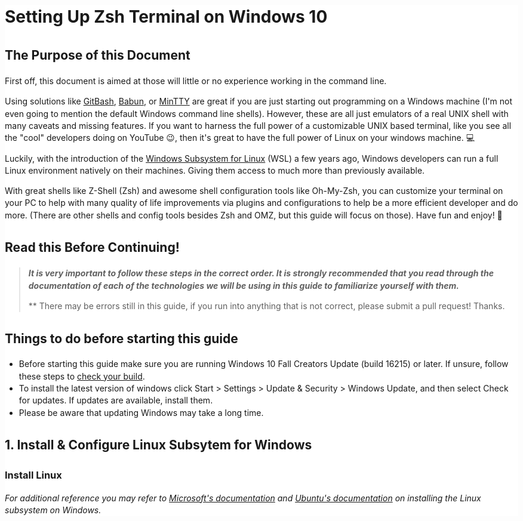 # Setting Up Zsh Terminal on Windows 10

## The Purpose of this Document

First off, this document is aimed at those will little or no experience working in the command line.

Using solutions like [GitBash](https://gitforwindows.org/), [Babun](http://babun.github.io/), or [MinTTY](https://mintty.github.io/) are great if you are just starting out programming on a Windows machine (I'm not even going to mention the default Windows command line shells). However, these are all just emulators of a real UNIX shell with many caveats and missing features. If you want to harness the full power of a customizable UNIX based terminal, like you see all the "cool" developers doing on YouTube :wink:, then it's great to have the full power of Linux on your windows machine. :computer:

Luckily, with the introduction of the [Windows Subsystem for Linux](https://docs.microsoft.com/en-us/windows/wsl/about) (WSL) a few years ago, Windows developers can run a full Linux environment natively on their machines. Giving them access to much more than previously available.

With great shells like Z-Shell (Zsh) and awesome shell configuration tools like Oh-My-Zsh, you can customize your terminal on your PC to help with many quality of life improvements via plugins and configurations to help be a more efficient developer and do more. (There are other shells and config tools besides Zsh and OMZ, but this guide will focus on those). Have fun and enjoy! :tada:

## Read this Before Continuing!

> _**It is very important to follow these steps in the correct order. It is strongly recommended that you read through the documentation of each of the technologies we will be using in this guide to familiarize yourself with them.**_
>
> \*\* There may be errors still in this guide, if you run into anything that is not correct, please submit a pull request! Thanks.

## Things to do before starting this guide

- Before starting this guide make sure you are running Windows 10 Fall Creators Update (build 16215) or later. If unsure, follow these steps to [check your build](https://docs.microsoft.com/en-us/windows/wsl/troubleshooting#check-your-build-number).
- To install the latest version of windows click Start > Settings > Update & Security > Windows Update, and then select Check for updates. If updates are available, install them.
- Please be aware that updating Windows may take a long time.

## 1. Install & Configure Linux Subsytem for Windows

### **Install Linux**

_For additional reference you may refer to [Microsoft's documentation](https://docs.microsoft.com/en-us/windows/wsl/install-win10) and [Ubuntu's documentation](https://tutorials.ubuntu.com/tutorial/tutorial-ubuntu-on-windows) on installing the Linux subsystem on Windows._
